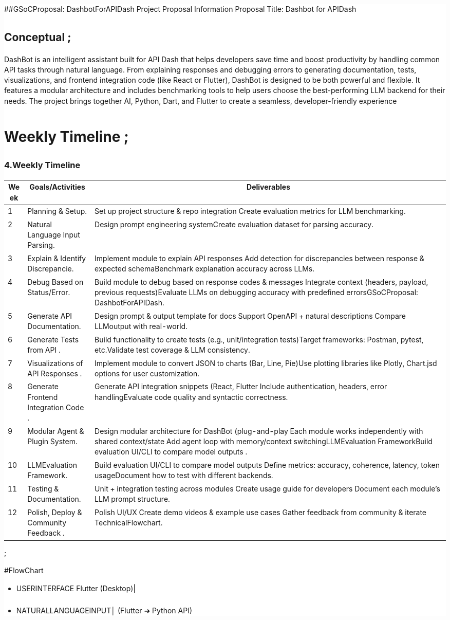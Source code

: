 ##GSoCProposal: DashbotForAPIDash
 Project Proposal Information
 Proposal Title: Dashbot for APIDash
## Conceptual ;
 DashBot is an intelligent assistant built for API Dash that helps developers save time and boost
 productivity by handling common API tasks through natural language. From explaining
 responses and debugging errors to generating documentation, tests, visualizations, and
 frontend integration code (like React or Flutter), DashBot is designed to be both powerful and
 flexible. It features a modular architecture and includes benchmarking tools to help users
 choose the best-performing LLM backend for their needs. The project brings together AI, Python,
 Dart, and Flutter to create a seamless, developer-friendly experience
# Weekly Timeline ;



### 4.Weekly Timeline


| Week | Goals/Activities                                           | Deliverables                                                    |
|------|-------------------------------------------------------------|-----------------------------------------------------------------|
| 1    |   Planning & Setup.| Set up project structure & repo integration Create evaluation metrics for LLM benchmarking. |
| 2    | Natural Language Input Parsing. |  Design prompt engineering systemCreate evaluation dataset for parsing accuracy. |
| 3    |Explain & Identify Discrepancie. | Implement module to explain API responses Add detection for discrepancies between response & expected schemaBenchmark explanation accuracy across LLMs. |
| 4    |  Debug Based on Status/Error. |Build module to debug based on response codes & messages Integrate context (headers, payload, previous requests)Evaluate LLMs on debugging accuracy with predefined errorsGSoCProposal: DashbotForAPIDash. |
| 5    |  Generate API Documentation. |  Design prompt & output template for docs Support OpenAPI + natural descriptions Compare LLMoutput with real-world. |
| 6    |  Generate Tests from API . | Build functionality to create tests (e.g., unit/integration tests)Target frameworks: Postman, pytest, etc.Validate test coverage & LLM consistency. |
| 7    |Visualizations of API Responses . | Implement module to convert JSON to charts (Bar, Line, Pie)Use plotting libraries like Plotly, Chart.jsd options for user customization. |
| 8    |Generate Frontend Integration Code . | Generate API integration snippets (React, Flutter Include authentication, headers, error handlingEvaluate code quality and syntactic correctness. |
| 9    |Modular Agent & Plugin System. |Design modular architecture for DashBot (plug-and-play Each module works independently with shared context/state Add agent loop with memory/context switchingLLMEvaluation FrameworkBuild evaluation UI/CLI to compare model outputs . |
| 10   |LLMEvaluation Framework. | Build evaluation UI/CLI to compare model outputs Define metrics: accuracy, coherence, latency, token usageDocument how to test with different backends. |
| 11   | Testing & Documentation. | Unit + integration testing across modules Create usage guide for developers Document each module’s LLM prompt structure. |
| 12   |Polish, Deploy & Community Feedback . | Polish UI/UX Create demo videos & example use cases Gather feedback from community & iterate TechnicalFlowchart. |
;


#FlowChart

 - USERINTERFACE 
 Flutter (Desktop)|
###
-
  NATURALLANGUAGEINPUT│
  (Flutter ➜ Python API)
